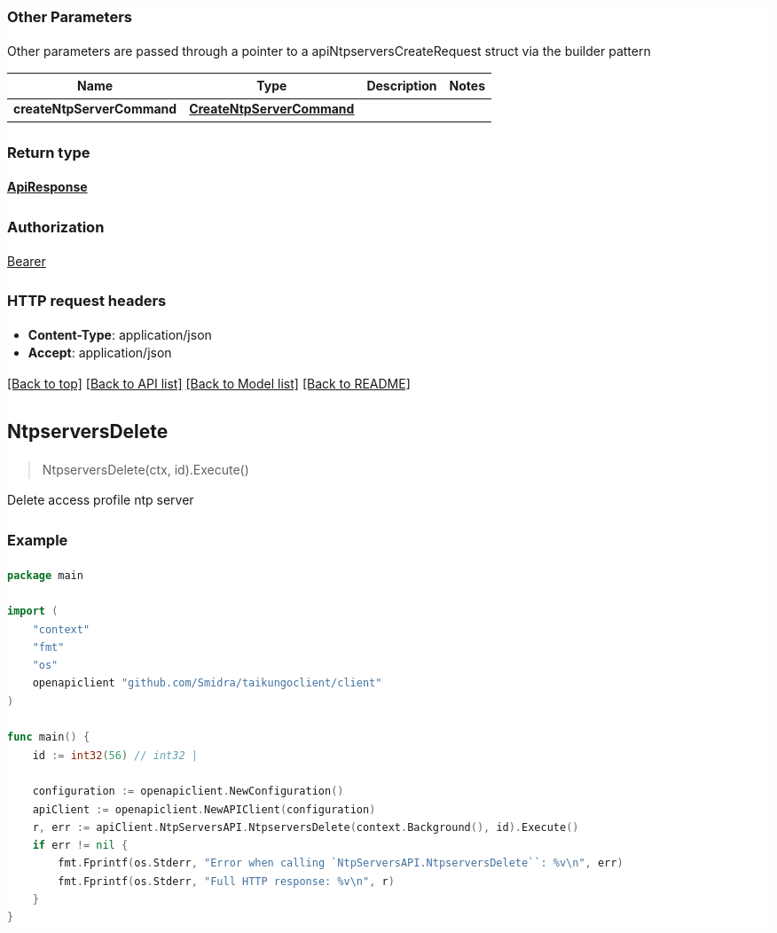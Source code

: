 

### Other Parameters

Other parameters are passed through a pointer to a apiNtpserversCreateRequest struct via the builder pattern


Name | Type | Description  | Notes
------------- | ------------- | ------------- | -------------
 **createNtpServerCommand** | [**CreateNtpServerCommand**](CreateNtpServerCommand.md) |  | 

### Return type

[**ApiResponse**](ApiResponse.md)

### Authorization

[Bearer](../README.md#Bearer)

### HTTP request headers

- **Content-Type**: application/json
- **Accept**: application/json

[[Back to top]](#) [[Back to API list]](../README.md#documentation-for-api-endpoints)
[[Back to Model list]](../README.md#documentation-for-models)
[[Back to README]](../README.md)


## NtpserversDelete

> NtpserversDelete(ctx, id).Execute()

Delete access profile ntp server

### Example

```go
package main

import (
    "context"
    "fmt"
    "os"
    openapiclient "github.com/Smidra/taikungoclient/client"
)

func main() {
    id := int32(56) // int32 | 

    configuration := openapiclient.NewConfiguration()
    apiClient := openapiclient.NewAPIClient(configuration)
    r, err := apiClient.NtpServersAPI.NtpserversDelete(context.Background(), id).Execute()
    if err != nil {
        fmt.Fprintf(os.Stderr, "Error when calling `NtpServersAPI.NtpserversDelete``: %v\n", err)
        fmt.Fprintf(os.Stderr, "Full HTTP response: %v\n", r)
    }
}
```
